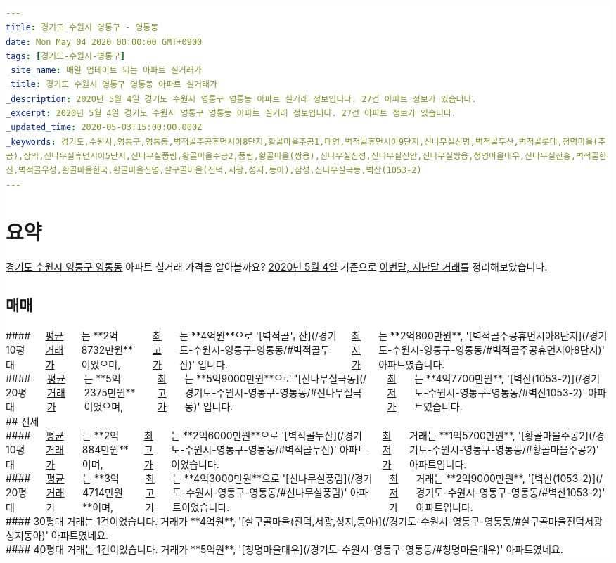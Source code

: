 ```yaml
---
title: 경기도 수원시 영통구 - 영통동
date: Mon May 04 2020 00:00:00 GMT+0900
tags: [경기도-수원시-영통구]
_site_name: 매일 업데이트 되는 아파트 실거래가
_title: 경기도 수원시 영통구 영통동 아파트 실거래가
_description: 2020년 5월 4일 경기도 수원시 영통구 영통동 아파트 실거래 정보입니다. 27건 아파트 정보가 있습니다.
_excerpt: 2020년 5월 4일 경기도 수원시 영통구 영통동 아파트 실거래 정보입니다. 27건 아파트 정보가 있습니다.
_updated_time: 2020-05-03T15:00:00.000Z
_keywords: 경기도,수원시,영통구,영통동,벽적골주공휴먼시아8단지,황골마을주공1,태영,벽적골휴먼시아9단지,신나무실신명,벽적골두산,벽적골롯데,청명마을(주공),삼익,신나무실휴먼시아5단지,신나무실풍림,황골마을주공2,풍림,황골마을(쌍용),신나무실신성,신나무실신안,신나무실쌍용,청명마을대우,신나무실진흥,벽적골한신,벽적골우성,황골마을한국,황골마을신명,살구골마을(진덕,서광,성지,동아),삼성,신나무실극동,벽산(1053-2)
---
```





# 요약
<ins>경기도 수원시 영통구 영통동</ins> 아파트 실거래 가격을 알아볼까요? <ins>2020년 5월 4일</ins> 기준으로 <ins>이번달, 지난달 거래</ins>를 정리해보았습니다.

## 매매
<div class="container">
<div class="six columns" markdown="1">
#### 10평대
<ins>평균 거래가</ins>는 **2억8732만원**이었으며, <ins>최고가</ins>는 **4억원**으로 '[벽적골두산](/경기도-수원시-영통구-영통동/#벽적골두산)' 입니다. <ins>최저가</ins>는 **2억800만원**, '[벽적골주공휴먼시아8단지](/경기도-수원시-영통구-영통동/#벽적골주공휴먼시아8단지)' 아파트였습니다.
</div>
<div class="six columns" markdown="1">
#### 20평대
<ins>평균 거래가</ins>는 **5억2375만원**이었으며, <ins>최고가</ins>는 **5억9000만원**으로 '[신나무실극동](/경기도-수원시-영통구-영통동/#신나무실극동)' 입니다. <ins>최저가</ins>는 **4억7700만원**, '[벽산(1053-2)](/경기도-수원시-영통구-영통동/#벽산1053-2)' 아파트였습니다.
</div>
</div>
## 전세
<div class="container">
<div class="six columns" markdown="1">
#### 10평대
<ins>평균 거래가</ins>는 **2억884만원**이며, <ins>최고가</ins>는 **2억6000만원**으로 '[벽적골두산](/경기도-수원시-영통구-영통동/#벽적골두산)' 아파트이었습니다. <ins>최저가</ins> 거래는 **1억5700만원**, '[황골마을주공2](/경기도-수원시-영통구-영통동/#황골마을주공2)' 아파트입니다.
</div>
<div class="six columns" markdown="1">
#### 20평대
<ins>평균 거래가</ins>는 **3억4714만원**이며, <ins>최고가</ins>는 **4억3000만원**으로 '[신나무실풍림](/경기도-수원시-영통구-영통동/#신나무실풍림)' 아파트이었습니다. <ins>최저가</ins> 거래는 **2억9000만원**, '[벽산(1053-2)](/경기도-수원시-영통구-영통동/#벽산1053-2)' 아파트입니다.
</div>
</div>
<div class="container">
<div class="six columns" markdown="1">
#### 30평대
거래는 1건이었습니다. 거래가 **4억원**, '[살구골마을(진덕,서광,성지,동아)](/경기도-수원시-영통구-영통동/#살구골마을진덕서광성지동아)' 아파트였네요.
</div>
<div class="six columns" markdown="1">
#### 40평대
거래는 1건이었습니다. 거래가 **5억원**, '[청명마을대우](/경기도-수원시-영통구-영통동/#청명마을대우)' 아파트였네요.
</div>
</div>

